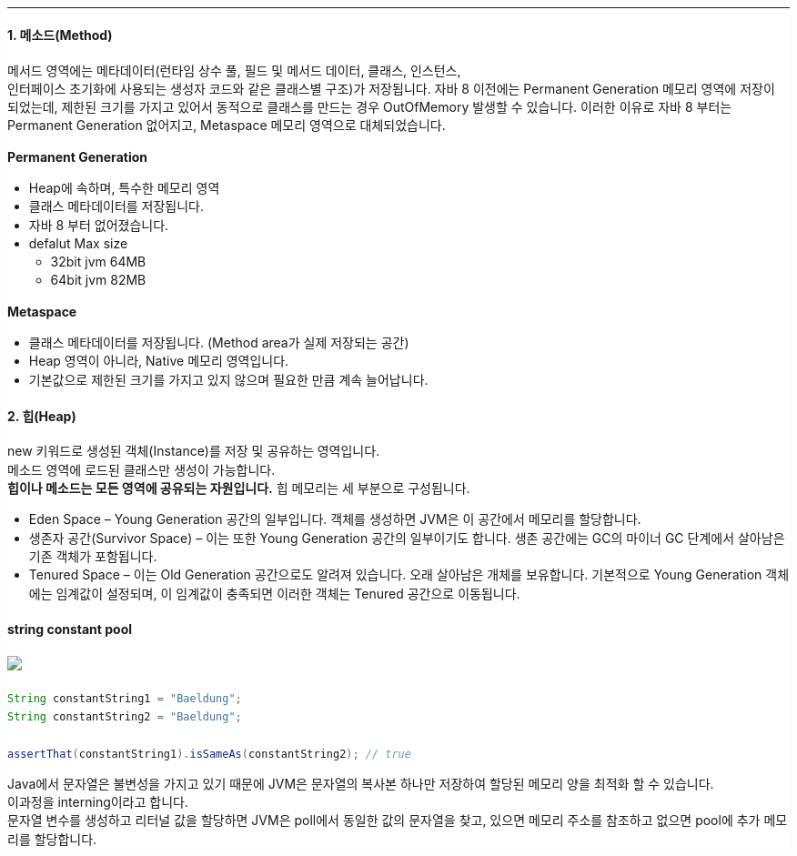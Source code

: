 ------

#### 1. 메소드(Method) 

메서드 영역에는 메타데이터(런타임 상수 풀, 필드 및 메서드 데이터, 클래스, 인스턴스,   
인터페이스 초기화에 사용되는 생성자 코드와 같은 클래스별 구조)가 저장됩니다.
자바 8 이전에는 Permanent Generation  메모리 영역에 저장이 되었는데, 제한된 크기를 가지고 있어서
동적으로 클래스를 만드는 경우  OutOfMemory 발생할 수 있습니다.
이러한 이유로 자바 8 부터는 Permanent Generation 없어지고, Metaspace 메모리 영역으로 대체되었습니다.

**Permanent Generation**

- Heap에 속하며, 특수한 메모리 영역
- 클래스 메타데이터를 저장됩니다.
- 자바 8 부터 없어졌습니다.
- defalut Max size 
    - 32bit jvm 64MB
    - 64bit jvm 82MB

**Metaspace**

- 클래스 메타데이터를 저장됩니다. (Method area가 실제 저장되는 공간)
- Heap 영역이 아니라, Native 메모리 영역입니다.
- 기본값으로 제한된 크기를 가지고 있지 않으며 필요한 만큼 계속 늘어납니다.



#### 2. 힙(Heap)

new 키워드로 생성된 객체(Instance)를 저장 및 공유하는 영역입니다.  
메소드 영역에 로드된 클래스만 생성이 가능합니다.   
**힙이나 메소드는 모든 영역에 공유되는 자원입니다.**
힙 메모리는 세 부분으로 구성됩니다.

- Eden Space – Young Generation 공간의 일부입니다. 객체를 생성하면 JVM은 이 공간에서 메모리를 할당합니다.
- 생존자 공간(Survivor Space) – 이는 또한 Young Generation 공간의 일부이기도 합니다. 생존 공간에는 GC의 마이너 GC 단계에서 살아남은 기존 객체가 포함됩니다.
- Tenured Space – 이는 Old Generation 공간으로도 알려져 있습니다. 오래 살아남은 개체를 보유합니다. 기본적으로 Young Generation 객체에는 임계값이 설정되며, 이 임계값이 충족되면 이러한 객체는 Tenured 공간으로 이동됩니다.



#### string constant pool

![](https://www.baeldung.com/wp-content/uploads/2021/02/stringpool.png)

```java
String constantString1 = "Baeldung";
String constantString2 = "Baeldung";
        
assertThat(constantString1).isSameAs(constantString2); // true
```

Java에서 문자열은 불변성을 가지고 있기 때문에 JVM은 문자열의 복사본 하나만 저장하여 할당된 메모리 양을 최적화 할 수 있습니다.  
이과정을 interning이라고 합니다.  
문자열 변수를 생성하고 리터널 값을 할당하면 JVM은 poll에서 동일한 값의 문자열을 찾고, 있으면 메모리 주소를 참조하고 없으면 pool에 추가 메모리를 할당합니다.

  